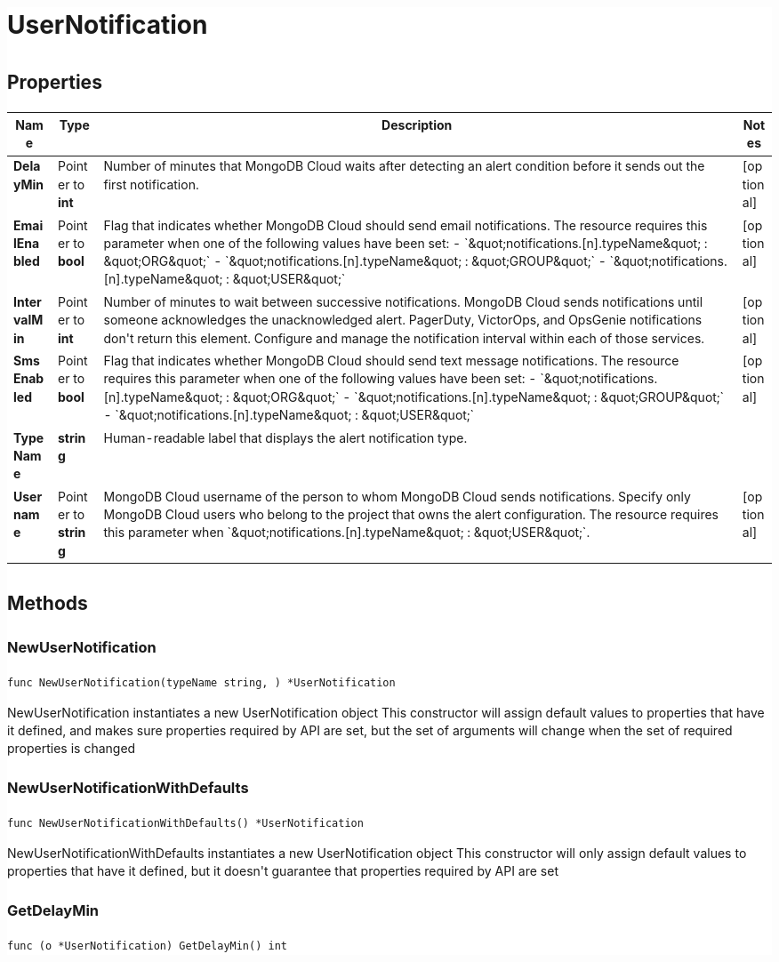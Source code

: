# UserNotification

## Properties

Name | Type | Description | Notes
------------ | ------------- | ------------- | -------------
**DelayMin** | Pointer to **int** | Number of minutes that MongoDB Cloud waits after detecting an alert condition before it sends out the first notification. | [optional] 
**EmailEnabled** | Pointer to **bool** | Flag that indicates whether MongoDB Cloud should send email notifications. The resource requires this parameter when one of the following values have been set:  - &#x60;\&quot;notifications.[n].typeName\&quot; : \&quot;ORG\&quot;&#x60; - &#x60;\&quot;notifications.[n].typeName\&quot; : \&quot;GROUP\&quot;&#x60; - &#x60;\&quot;notifications.[n].typeName\&quot; : \&quot;USER\&quot;&#x60; | [optional] 
**IntervalMin** | Pointer to **int** | Number of minutes to wait between successive notifications. MongoDB Cloud sends notifications until someone acknowledges the unacknowledged alert.  PagerDuty, VictorOps, and OpsGenie notifications don&#39;t return this element. Configure and manage the notification interval within each of those services. | [optional] 
**SmsEnabled** | Pointer to **bool** | Flag that indicates whether MongoDB Cloud should send text message notifications. The resource requires this parameter when one of the following values have been set:  - &#x60;\&quot;notifications.[n].typeName\&quot; : \&quot;ORG\&quot;&#x60; - &#x60;\&quot;notifications.[n].typeName\&quot; : \&quot;GROUP\&quot;&#x60; - &#x60;\&quot;notifications.[n].typeName\&quot; : \&quot;USER\&quot;&#x60; | [optional] 
**TypeName** | **string** | Human-readable label that displays the alert notification type. | 
**Username** | Pointer to **string** | MongoDB Cloud username of the person to whom MongoDB Cloud sends notifications. Specify only MongoDB Cloud users who belong to the project that owns the alert configuration. The resource requires this parameter when &#x60;\&quot;notifications.[n].typeName\&quot; : \&quot;USER\&quot;&#x60;. | [optional] 

## Methods

### NewUserNotification

`func NewUserNotification(typeName string, ) *UserNotification`

NewUserNotification instantiates a new UserNotification object
This constructor will assign default values to properties that have it defined,
and makes sure properties required by API are set, but the set of arguments
will change when the set of required properties is changed

### NewUserNotificationWithDefaults

`func NewUserNotificationWithDefaults() *UserNotification`

NewUserNotificationWithDefaults instantiates a new UserNotification object
This constructor will only assign default values to properties that have it defined,
but it doesn't guarantee that properties required by API are set

### GetDelayMin

`func (o *UserNotification) GetDelayMin() int`
